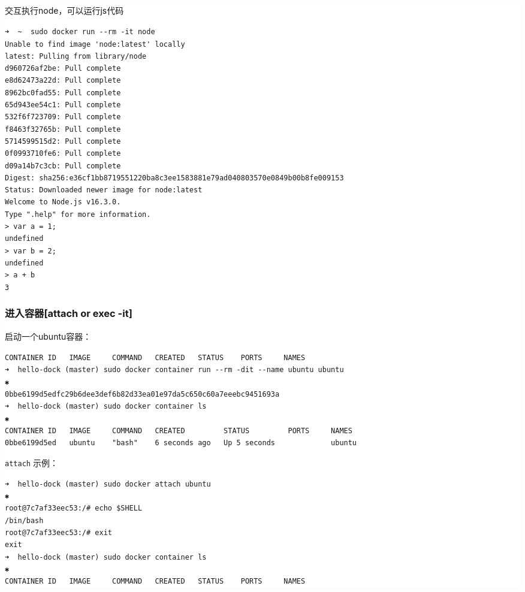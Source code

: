 交互执行node，可以运行js代码

```shell
➜  ~  sudo docker run --rm -it node
Unable to find image 'node:latest' locally
latest: Pulling from library/node
d960726af2be: Pull complete
e8d62473a22d: Pull complete
8962bc0fad55: Pull complete
65d943ee54c1: Pull complete
532f6f723709: Pull complete
f8463f32765b: Pull complete
5714599515d2: Pull complete
0f0993710fe6: Pull complete
d09a14b7c3cb: Pull complete
Digest: sha256:e36cf1bb8719551220ba8c3ee1583881e79ad040803570e0849b00b8fe009153
Status: Downloaded newer image for node:latest
Welcome to Node.js v16.3.0.
Type ".help" for more information.
> var a = 1;
undefined
> var b = 2;
undefined
> a + b
3
```

### 进入容器[attach or exec -it]

启动一个ubuntu容器：

```shell
CONTAINER ID   IMAGE     COMMAND   CREATED   STATUS    PORTS     NAMES
➜  hello-dock (master) sudo docker container run --rm -dit --name ubuntu ubuntu                                                                                                                           ✱
0bbe6199d5edfc29b6dee3def6b82d33ea01e97da5c650c60a7eeebc9451693a
➜  hello-dock (master) sudo docker container ls                                                                                                                                                           ✱
CONTAINER ID   IMAGE     COMMAND   CREATED         STATUS         PORTS     NAMES
0bbe6199d5ed   ubuntu    "bash"    6 seconds ago   Up 5 seconds             ubuntu
```

`attach` 示例：

```shell
➜  hello-dock (master) sudo docker attach ubuntu                                                                                                                                                          ✱
root@7c7af33eec53:/# echo $SHELL
/bin/bash
root@7c7af33eec53:/# exit
exit
➜  hello-dock (master) sudo docker container ls                                                                                                                                                           ✱
CONTAINER ID   IMAGE     COMMAND   CREATED   STATUS    PORTS     NAMES
```
